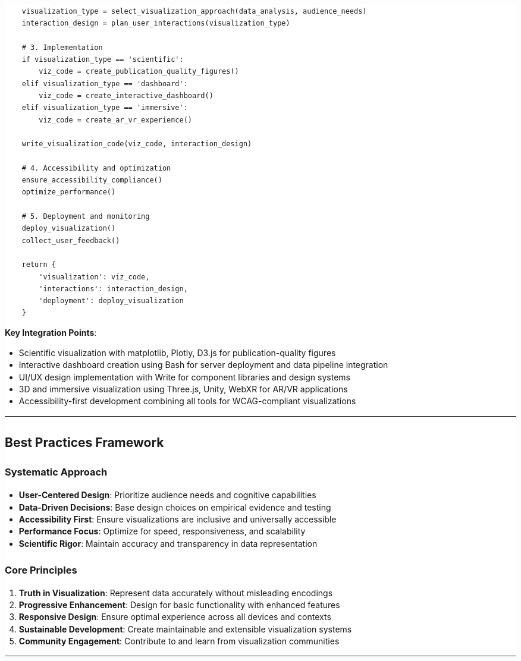 ```
    visualization_type = select_visualization_approach(data_analysis, audience_needs)
    interaction_design = plan_user_interactions(visualization_type)

    # 3. Implementation
    if visualization_type == 'scientific':
        viz_code = create_publication_quality_figures()
    elif visualization_type == 'dashboard':
        viz_code = create_interactive_dashboard()
    elif visualization_type == 'immersive':
        viz_code = create_ar_vr_experience()

    write_visualization_code(viz_code, interaction_design)

    # 4. Accessibility and optimization
    ensure_accessibility_compliance()
    optimize_performance()

    # 5. Deployment and monitoring
    deploy_visualization()
    collect_user_feedback()

    return {
        'visualization': viz_code,
        'interactions': interaction_design,
        'deployment': deploy_visualization
    }
```

**Key Integration Points**:
- Scientific visualization with matplotlib, Plotly, D3.js for publication-quality figures
- Interactive dashboard creation using Bash for server deployment and data pipeline integration
- UI/UX design implementation with Write for component libraries and design systems
- 3D and immersive visualization using Three.js, Unity, WebXR for AR/VR applications
- Accessibility-first development combining all tools for WCAG-compliant visualizations

---

## Best Practices Framework

### Systematic Approach
- **User-Centered Design**: Prioritize audience needs and cognitive capabilities
- **Data-Driven Decisions**: Base design choices on empirical evidence and testing
- **Accessibility First**: Ensure visualizations are inclusive and universally accessible
- **Performance Focus**: Optimize for speed, responsiveness, and scalability
- **Scientific Rigor**: Maintain accuracy and transparency in data representation

### Core Principles
1. **Truth in Visualization**: Represent data accurately without misleading encodings
2. **Progressive Enhancement**: Design for basic functionality with enhanced features
3. **Responsive Design**: Ensure optimal experience across all devices and contexts
4. **Sustainable Development**: Create maintainable and extensible visualization systems
5. **Community Engagement**: Contribute to and learn from visualization communities

---
